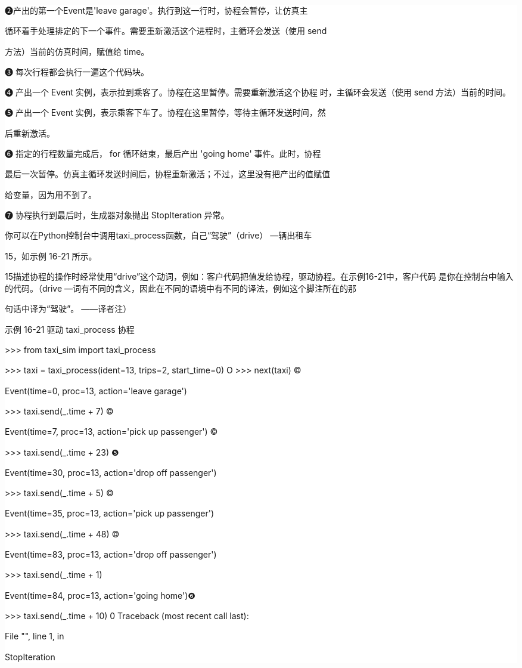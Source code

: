 ❷产出的第一个Event是'leave garage'。执行到这一行时，协程会暂停，让仿真主

循环着手处理排定的下一个事件。需要重新激活这个进程时，主循环会发送（使用 send

方法）当前的仿真时间，赋值给 time。

❸ 每次行程都会执行一遍这个代码块。

❹ 产出一个 Event 实例，表示拉到乘客了。协程在这里暂停。需要重新激活这个协程 时，主循环会发送（使用 send 方法）当前的时间。

❺ 产出一个 Event 实例，表示乘客下车了。协程在这里暂停，等待主循环发送时间，然

后重新激活。

❻ 指定的行程数量完成后， for 循环结束，最后产出 'going home' 事件。此时，协程

最后一次暂停。仿真主循环发送时间后，协程重新激活；不过，这里没有把产出的值赋值

给变量，因为用不到了。

❼ 协程执行到最后时，生成器对象抛出 StopIteration 异常。

你可以在Python控制台中调用taxi_process函数，自己“驾驶”（drive） —辆出租车

15，如示例 16-21 所示。

15描述协程的操作时经常使用“drive”这个动词，例如：客户代码把值发给协程，驱动协程。在示例16-21中，客户代码 是你在控制台中输入的代码。（drive —词有不同的含义，因此在不同的语境中有不同的译法，例如这个脚注所在的那

句话中译为“驾驶”。 ——译者注）

示例 16-21 驱动 taxi_process 协程

\>>> from taxi_sim import taxi_process

\>>> taxi = taxi_process(ident=13, trips=2, start_time=0) O >>> next(taxi) ©

Event(time=0, proc=13, action='leave garage')

\>>> taxi.send(_.time + 7) ©

Event(time=7, proc=13, action='pick up passenger') ©

\>>> taxi.send(_.time + 23) ❺

Event(time=30, proc=13, action='drop off passenger')

\>>> taxi.send(_.time + 5) ©

Event(time=35, proc=13, action='pick up passenger')

\>>> taxi.send(_.time + 48) ©

Event(time=83, proc=13, action='drop off passenger')

\>>> taxi.send(_.time + 1)

Event(time=84, proc=13, action='going home')❻

\>>> taxi.send(_.time + 10) 0 Traceback (most recent call last):

File "<stdin>", line 1, in <module>

StopIteration

